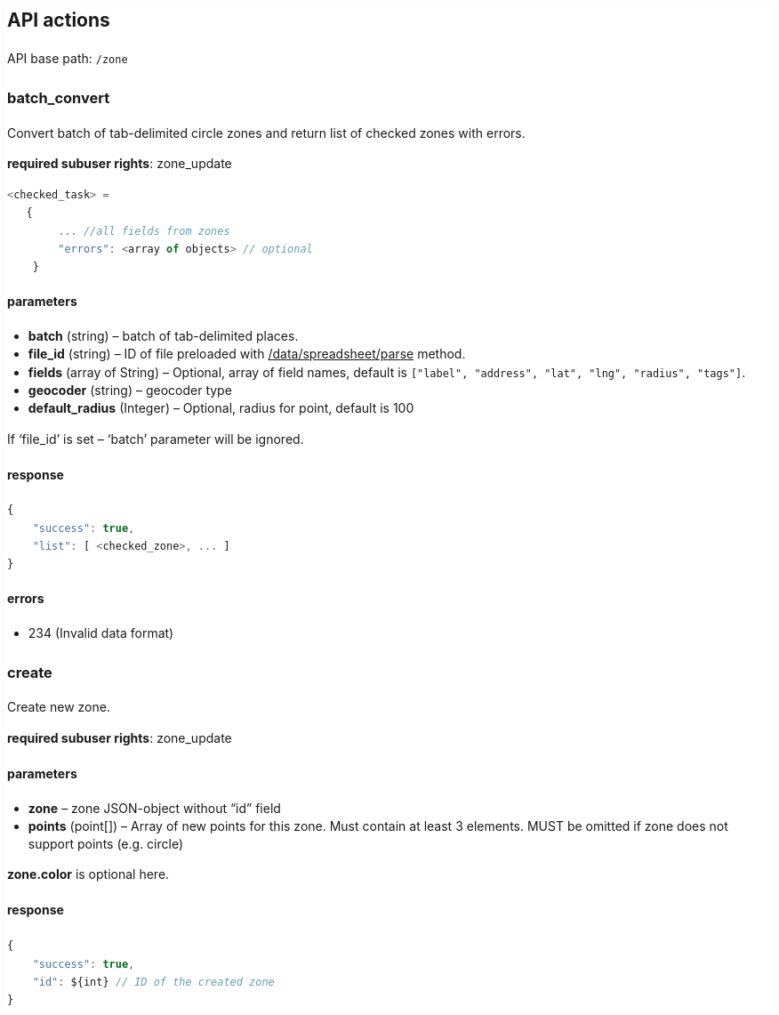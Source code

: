 ## API actions

API base path: `/zone`

### batch_convert
Convert batch of tab-delimited circle zones and return list of checked zones with errors.

**required subuser rights**: zone_update
```js
<checked_task> =
   {
        ... //all fields from zones
        "errors": <array of objects> // optional
    }
```

#### parameters
*   **batch** (string) – batch of tab-delimited places.
*   **file_id** (string) – ID of file preloaded with [/data/spreadsheet/parse](../../commons/data.md#dataspreadsheetparse) method.
*   **fields** (array of String) – Optional, array of field names, default is `["label", "address", "lat", "lng", "radius", "tags"]`.
*   **geocoder** (string) – geocoder type
*   **default_radius** (Integer) – Optional, radius for point, default is 100

If ‘file_id’ is set – ‘batch’ parameter will be ignored.

#### response
```js
{
    "success": true,
    "list": [ <checked_zone>, ... ]
}
```

#### errors
* 234 (Invalid data format)


### create
Create new zone.

**required subuser rights**: zone_update

#### parameters
* **zone** – zone JSON-object without “id” field
* **points** (point[]) – Array of new points for this zone. Must contain at least 3 elements. MUST be omitted if zone does not support points (e.g. circle)

**zone.color** is optional here.

#### response
```js
{
    "success": true,
    "id": ${int} // ID of the created zone
}
```
